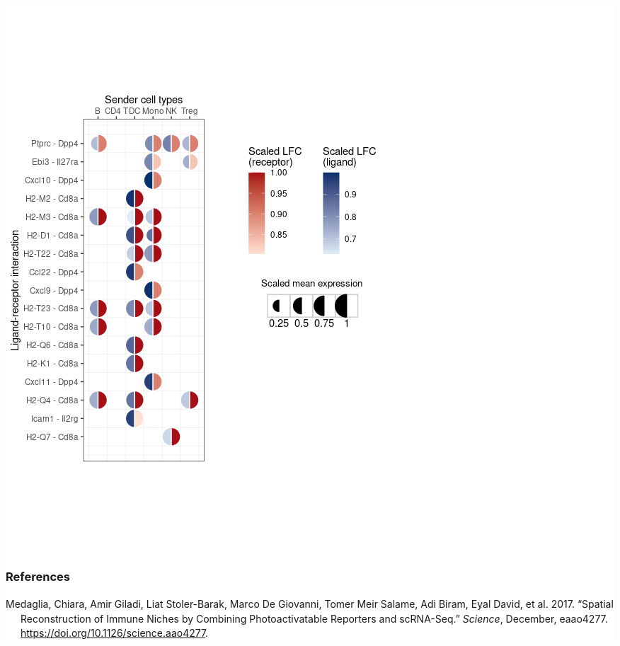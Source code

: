 ![](seurat_steps_prioritization_files/figure-gfm/unnamed-chunk-11-3.png)

### References

<div id="refs" class="references csl-bib-body hanging-indent">

<div id="ref-medaglia_spatial_2017" class="csl-entry">

Medaglia, Chiara, Amir Giladi, Liat Stoler-Barak, Marco De Giovanni,
Tomer Meir Salame, Adi Biram, Eyal David, et al. 2017. “Spatial
Reconstruction of Immune Niches by Combining Photoactivatable Reporters
and <span class="nocase">scRNA</span>-Seq.” *Science*, December,
eaao4277. <https://doi.org/10.1126/science.aao4277>.

</div>

</div>
